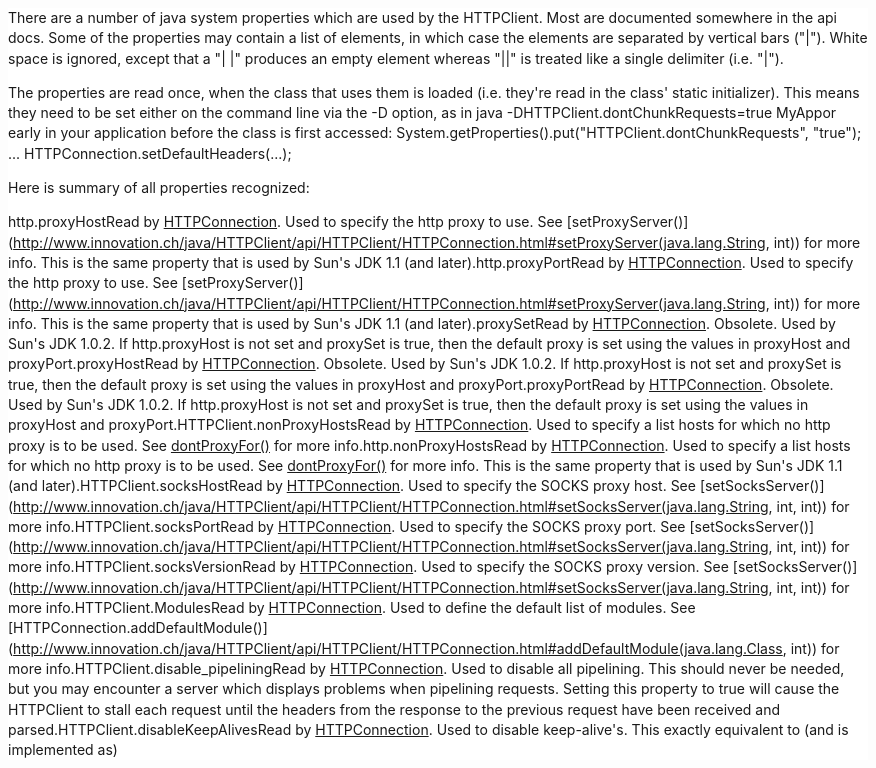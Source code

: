 There are a number of java system properties which are used by the HTTPClient. Most are documented somewhere in the api docs. Some of the properties may contain a list of elements, in which case the elements are separated by vertical bars ("|"). White space is ignored, except that a "| |" produces an empty element whereas "||" is treated like a single delimiter (i.e. "|").

The properties are read once, when the class that uses them is loaded (i.e. they're read in the class' static initializer). This means they need to be set either on the command line via the -D option, as in
java -DHTTPClient.dontChunkRequests=true MyAppor early in your application before the class is first accessed: System.getProperties().put("HTTPClient.dontChunkRequests", "true"); ... HTTPConnection.setDefaultHeaders(...);

Here is summary of all properties recognized:

http.proxyHostRead by [HTTPConnection](http://www.innovation.ch/java/HTTPClient/api/HTTPClient/HTTPConnection.html). Used to specify the http proxy to use. See [setProxyServer()](http://www.innovation.ch/java/HTTPClient/api/HTTPClient/HTTPConnection.html#setProxyServer(java.lang.String, int)) for more info. This is the same property that is used by Sun's JDK 1.1 (and later).http.proxyPortRead by [HTTPConnection](http://www.innovation.ch/java/HTTPClient/api/HTTPClient/HTTPConnection.html). Used to specify the http proxy to use. See [setProxyServer()](http://www.innovation.ch/java/HTTPClient/api/HTTPClient/HTTPConnection.html#setProxyServer(java.lang.String, int)) for more info. This is the same property that is used by Sun's JDK 1.1 (and later).proxySetRead by [HTTPConnection](http://www.innovation.ch/java/HTTPClient/api/HTTPClient/HTTPConnection.html). Obsolete. Used by Sun's JDK 1.0.2. If http.proxyHost is not set and proxySet is true, then the default proxy is set using the values in proxyHost and proxyPort.proxyHostRead by [HTTPConnection](http://www.innovation.ch/java/HTTPClient/api/HTTPClient/HTTPConnection.html). Obsolete. Used by Sun's JDK 1.0.2. If http.proxyHost is not set and proxySet is true, then the default proxy is set using the values in proxyHost and proxyPort.proxyPortRead by [HTTPConnection](http://www.innovation.ch/java/HTTPClient/api/HTTPClient/HTTPConnection.html). Obsolete. Used by Sun's JDK 1.0.2. If http.proxyHost is not set and proxySet is true, then the default proxy is set using the values in proxyHost and proxyPort.HTTPClient.nonProxyHostsRead by [HTTPConnection](http://www.innovation.ch/java/HTTPClient/api/HTTPClient/HTTPConnection.html). Used to specify a list hosts for which no http proxy is to be used. See [dontProxyFor()](http://www.innovation.ch/java/HTTPClient/api/HTTPClient/HTTPConnection.html#dontProxyFor(java.lang.String)) for more info.http.nonProxyHostsRead by [HTTPConnection](http://www.innovation.ch/java/HTTPClient/api/HTTPClient/HTTPConnection.html). Used to specify a list hosts for which no http proxy is to be used. See [dontProxyFor()](http://www.innovation.ch/java/HTTPClient/api/HTTPClient/HTTPConnection.html#dontProxyFor(java.lang.String)) for more info. This is the same property that is used by Sun's JDK 1.1 (and later).HTTPClient.socksHostRead by [HTTPConnection](http://www.innovation.ch/java/HTTPClient/api/HTTPClient/HTTPConnection.html). Used to specify the SOCKS proxy host. See [setSocksServer()](http://www.innovation.ch/java/HTTPClient/api/HTTPClient/HTTPConnection.html#setSocksServer(java.lang.String, int, int)) for more info.HTTPClient.socksPortRead by [HTTPConnection](http://www.innovation.ch/java/HTTPClient/api/HTTPClient/HTTPConnection.html). Used to specify the SOCKS proxy port. See [setSocksServer()](http://www.innovation.ch/java/HTTPClient/api/HTTPClient/HTTPConnection.html#setSocksServer(java.lang.String, int, int)) for more info.HTTPClient.socksVersionRead by [HTTPConnection](http://www.innovation.ch/java/HTTPClient/api/HTTPClient/HTTPConnection.html). Used to specify the SOCKS proxy version. See [setSocksServer()](http://www.innovation.ch/java/HTTPClient/api/HTTPClient/HTTPConnection.html#setSocksServer(java.lang.String, int, int)) for more info.HTTPClient.ModulesRead by [HTTPConnection](http://www.innovation.ch/java/HTTPClient/api/HTTPClient/HTTPConnection.html). Used to define the default list of modules. See [HTTPConnection.addDefaultModule()](http://www.innovation.ch/java/HTTPClient/api/HTTPClient/HTTPConnection.html#addDefaultModule(java.lang.Class, int)) for more info.HTTPClient.disable_pipeliningRead by [HTTPConnection](http://www.innovation.ch/java/HTTPClient/api/HTTPClient/HTTPConnection.html). Used to disable all pipelining. This should never be needed, but you may encounter a server which displays problems when pipelining requests. Setting this property to true will cause the HTTPClient to stall each request until the headers from the response to the previous request have been received and parsed.HTTPClient.disableKeepAlivesRead by [HTTPConnection](http://www.innovation.ch/java/HTTPClient/api/HTTPClient/HTTPConnection.html). Used to disable keep-alive's. This exactly equivalent to (and is implemented as)
